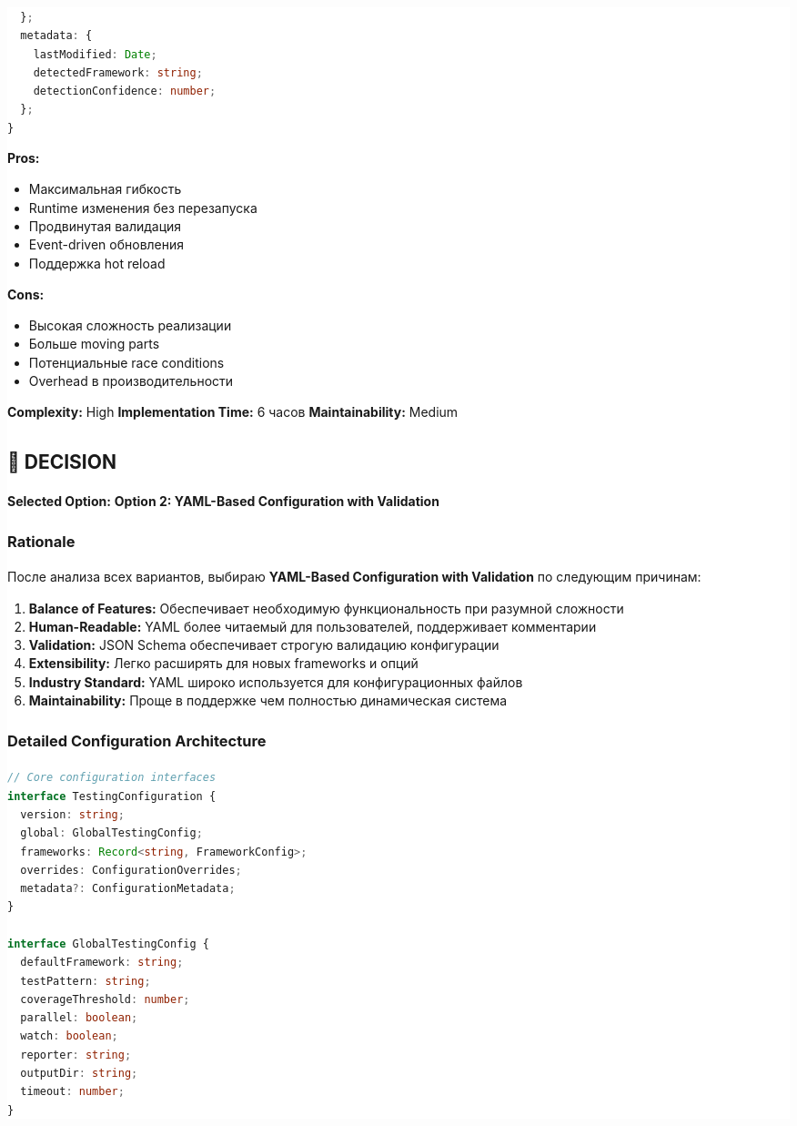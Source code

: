 ```typescript
  };
  metadata: {
    lastModified: Date;
    detectedFramework: string;
    detectionConfidence: number;
  };
}
```

**Pros:**
- Максимальная гибкость
- Runtime изменения без перезапуска
- Продвинутая валидация
- Event-driven обновления
- Поддержка hot reload

**Cons:**
- Высокая сложность реализации
- Больше moving parts
- Потенциальные race conditions
- Overhead в производительности

**Complexity:** High
**Implementation Time:** 6 часов
**Maintainability:** Medium

## 🎯 DECISION

**Selected Option:** **Option 2: YAML-Based Configuration with Validation**

### Rationale

После анализа всех вариантов, выбираю **YAML-Based Configuration with Validation** по следующим причинам:

1. **Balance of Features:** Обеспечивает необходимую функциональность при разумной сложности
2. **Human-Readable:** YAML более читаемый для пользователей, поддерживает комментарии
3. **Validation:** JSON Schema обеспечивает строгую валидацию конфигурации
4. **Extensibility:** Легко расширять для новых frameworks и опций
5. **Industry Standard:** YAML широко используется для конфигурационных файлов
6. **Maintainability:** Проще в поддержке чем полностью динамическая система

### Detailed Configuration Architecture

```typescript
// Core configuration interfaces
interface TestingConfiguration {
  version: string;
  global: GlobalTestingConfig;
  frameworks: Record<string, FrameworkConfig>;
  overrides: ConfigurationOverrides;
  metadata?: ConfigurationMetadata;
}

interface GlobalTestingConfig {
  defaultFramework: string;
  testPattern: string;
  coverageThreshold: number;
  parallel: boolean;
  watch: boolean;
  reporter: string;
  outputDir: string;
  timeout: number;
}

```